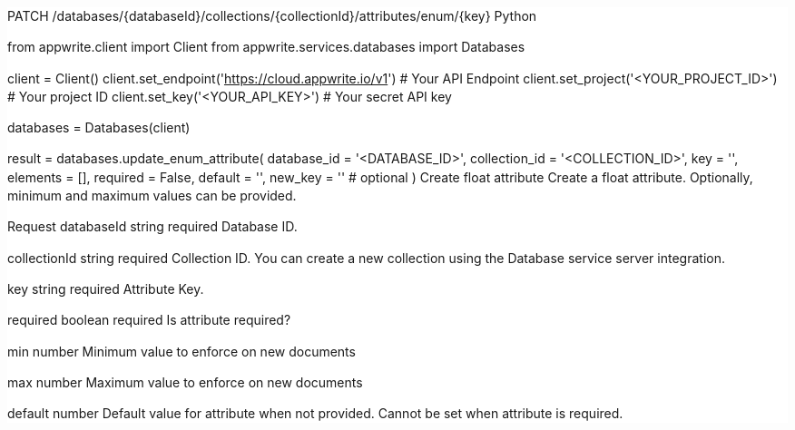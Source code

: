 PATCH /databases/{databaseId}/collections/{collectionId}/attributes/enum/{key}
Python

from appwrite.client import Client
from appwrite.services.databases import Databases

client = Client()
client.set_endpoint('https://cloud.appwrite.io/v1') # Your API Endpoint
client.set_project('<YOUR_PROJECT_ID>') # Your project ID
client.set_key('<YOUR_API_KEY>') # Your secret API key

databases = Databases(client)

result = databases.update_enum_attribute(
database_id = '<DATABASE_ID>',
collection_id = '<COLLECTION_ID>',
key = '',
elements = [],
required = False,
default = '<DEFAULT>',
new_key = '' # optional
)
Create float attribute
Create a float attribute. Optionally, minimum and maximum values can be provided.

Request
databaseId
string
required
Database ID.

collectionId
string
required
Collection ID. You can create a new collection using the Database service server integration.

key
string
required
Attribute Key.

required
boolean
required
Is attribute required?

min
number
Minimum value to enforce on new documents

max
number
Maximum value to enforce on new documents

default
number
Default value for attribute when not provided. Cannot be set when attribute is required.
